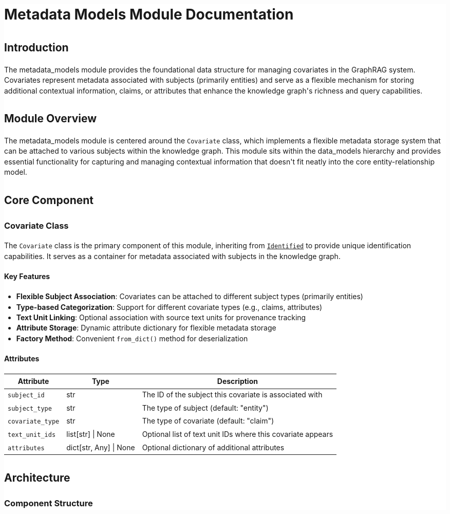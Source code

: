 # Metadata Models Module Documentation

## Introduction

The metadata_models module provides the foundational data structure for managing covariates in the GraphRAG system. Covariates represent metadata associated with subjects (primarily entities) and serve as a flexible mechanism for storing additional contextual information, claims, or attributes that enhance the knowledge graph's richness and query capabilities.

## Module Overview

The metadata_models module is centered around the `Covariate` class, which implements a flexible metadata storage system that can be attached to various subjects within the knowledge graph. This module sits within the data_models hierarchy and provides essential functionality for capturing and managing contextual information that doesn't fit neatly into the core entity-relationship model.

## Core Component

### Covariate Class

The `Covariate` class is the primary component of this module, inheriting from [`Identified`](base_protocols.md) to provide unique identification capabilities. It serves as a container for metadata associated with subjects in the knowledge graph.

#### Key Features

- **Flexible Subject Association**: Covariates can be attached to different subject types (primarily entities)
- **Type-based Categorization**: Support for different covariate types (e.g., claims, attributes)
- **Text Unit Linking**: Optional association with source text units for provenance tracking
- **Attribute Storage**: Dynamic attribute dictionary for flexible metadata storage
- **Factory Method**: Convenient `from_dict()` method for deserialization

#### Attributes

| Attribute | Type | Description |
|-----------|------|-------------|
| `subject_id` | str | The ID of the subject this covariate is associated with |
| `subject_type` | str | The type of subject (default: "entity") |
| `covariate_type` | str | The type of covariate (default: "claim") |
| `text_unit_ids` | list[str] \| None | Optional list of text unit IDs where this covariate appears |
| `attributes` | dict[str, Any] \| None | Optional dictionary of additional attributes |

## Architecture

### Component Structure
